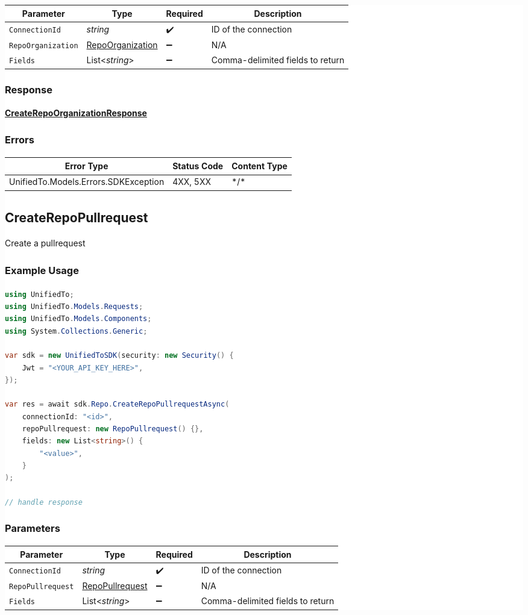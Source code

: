 | Parameter                                                       | Type                                                            | Required                                                        | Description                                                     |
| --------------------------------------------------------------- | --------------------------------------------------------------- | --------------------------------------------------------------- | --------------------------------------------------------------- |
| `ConnectionId`                                                  | *string*                                                        | :heavy_check_mark:                                              | ID of the connection                                            |
| `RepoOrganization`                                              | [RepoOrganization](../../Models/Components/RepoOrganization.md) | :heavy_minus_sign:                                              | N/A                                                             |
| `Fields`                                                        | List<*string*>                                                  | :heavy_minus_sign:                                              | Comma-delimited fields to return                                |

### Response

**[CreateRepoOrganizationResponse](../../Models/Requests/CreateRepoOrganizationResponse.md)**

### Errors

| Error Type                           | Status Code                          | Content Type                         |
| ------------------------------------ | ------------------------------------ | ------------------------------------ |
| UnifiedTo.Models.Errors.SDKException | 4XX, 5XX                             | \*/\*                                |

## CreateRepoPullrequest

Create a pullrequest

### Example Usage

```csharp
using UnifiedTo;
using UnifiedTo.Models.Requests;
using UnifiedTo.Models.Components;
using System.Collections.Generic;

var sdk = new UnifiedToSDK(security: new Security() {
    Jwt = "<YOUR_API_KEY_HERE>",
});

var res = await sdk.Repo.CreateRepoPullrequestAsync(
    connectionId: "<id>",
    repoPullrequest: new RepoPullrequest() {},
    fields: new List<string>() {
        "<value>",
    }
);

// handle response
```

### Parameters

| Parameter                                                     | Type                                                          | Required                                                      | Description                                                   |
| ------------------------------------------------------------- | ------------------------------------------------------------- | ------------------------------------------------------------- | ------------------------------------------------------------- |
| `ConnectionId`                                                | *string*                                                      | :heavy_check_mark:                                            | ID of the connection                                          |
| `RepoPullrequest`                                             | [RepoPullrequest](../../Models/Components/RepoPullrequest.md) | :heavy_minus_sign:                                            | N/A                                                           |
| `Fields`                                                      | List<*string*>                                                | :heavy_minus_sign:                                            | Comma-delimited fields to return                              |
